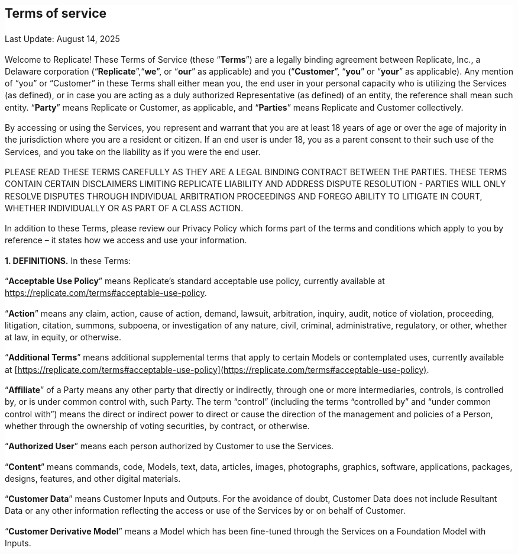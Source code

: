 Terms of service
----------------

Last Update: August 14, 2025

Welcome to Replicate! These Terms of Service (these “**Terms**”) are a legally binding agreement between Replicate, Inc., a Delaware corporation (“**Replicate**”,“**we**”, or “**our**” as applicable) and you (“**Customer**”, “**you**” or “**your**” as applicable). Any mention of “you” or “Customer” in these Terms shall either mean you, the end user in your personal capacity who is utilizing the Services (as defined), or in case you are acting as a duly authorized Representative (as defined) of an entity, the reference shall mean such entity. “**Party**” means Replicate or Customer, as applicable, and “**Parties**” means Replicate and Customer collectively.

By accessing or using the Services, you represent and warrant that you are at least 18 years of age or over the age of majority in the jurisdiction where you are a resident or citizen. If an end user is under 18, you as a parent consent to their such use of the Services, and you take on the liability as if you were the end user.

PLEASE READ THESE TERMS CAREFULLY AS THEY ARE A LEGAL BINDING CONTRACT BETWEEN THE PARTIES. THESE TERMS CONTAIN CERTAIN DISCLAIMERS LIMITING REPLICATE LIABILITY AND ADDRESS DISPUTE RESOLUTION - PARTIES WILL ONLY RESOLVE DISPUTES THROUGH INDIVIDUAL ARBITRATION PROCEEDINGS AND FOREGO ABILITY TO LITIGATE IN COURT, WHETHER INDIVIDUALLY OR AS PART OF A CLASS ACTION.

In addition to these Terms, please review our Privacy Policy which forms part of the terms and conditions which apply to you by reference – it states how we access and use your information.

**1\. DEFINITIONS.** In these Terms:

“**Acceptable Use Policy**” means Replicate’s standard acceptable use policy, currently available at https://replicate.com/terms#acceptable-use-policy.

“**Action**” means any claim, action, cause of action, demand, lawsuit, arbitration, inquiry, audit, notice of violation, proceeding, litigation, citation, summons, subpoena, or investigation of any nature, civil, criminal, administrative, regulatory, or other, whether at law, in equity, or otherwise.

“**Additional Terms**” means additional supplemental terms that apply to certain Models or contemplated uses, currently available at [https://replicate.com/terms#acceptable-use-policy](https://replicate.com/terms#acceptable-use-policy).

“**Affiliate**” of a Party means any other party that directly or indirectly, through one or more intermediaries, controls, is controlled by, or is under common control with, such Party. The term “control” (including the terms “controlled by” and “under common control with”) means the direct or indirect power to direct or cause the direction of the management and policies of a Person, whether through the ownership of voting securities, by contract, or otherwise.

“**Authorized User**” means each person authorized by Customer to use the Services.

“**Content**” means commands, code, Models, text, data, articles, images, photographs, graphics, software, applications, packages, designs, features, and other digital materials.

“**Customer Data**” means Customer Inputs and Outputs. For the avoidance of doubt, Customer Data does not include Resultant Data or any other information reflecting the access or use of the Services by or on behalf of Customer.

“**Customer Derivative Model**” means a Model which has been fine-tuned through the Services on a Foundation Model with Inputs.
